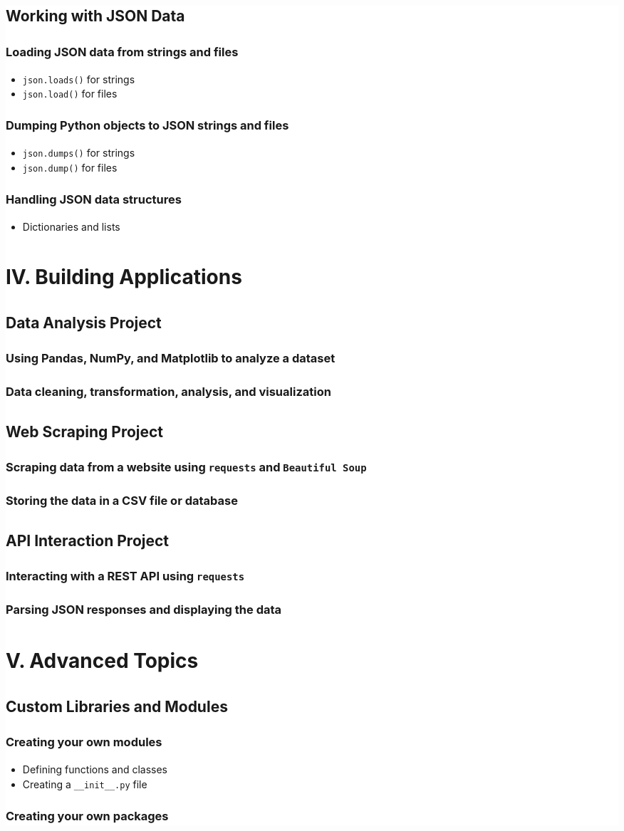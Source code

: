 ## Working with JSON Data

### Loading JSON data from strings and files

   *  `json.loads()` for strings
   *  `json.load()` for files
### Dumping Python objects to JSON strings and files

   *  `json.dumps()` for strings
   *  `json.dump()` for files
### Handling JSON data structures

   *  Dictionaries and lists

# IV. Building Applications

## Data Analysis Project

### Using Pandas, NumPy, and Matplotlib to analyze a dataset
### Data cleaning, transformation, analysis, and visualization

## Web Scraping Project

### Scraping data from a website using `requests` and `Beautiful Soup`
### Storing the data in a CSV file or database

## API Interaction Project

### Interacting with a REST API using `requests`
### Parsing JSON responses and displaying the data

# V. Advanced Topics

## Custom Libraries and Modules

### Creating your own modules

   *  Defining functions and classes
   *  Creating a `__init__.py` file
### Creating your own packages
